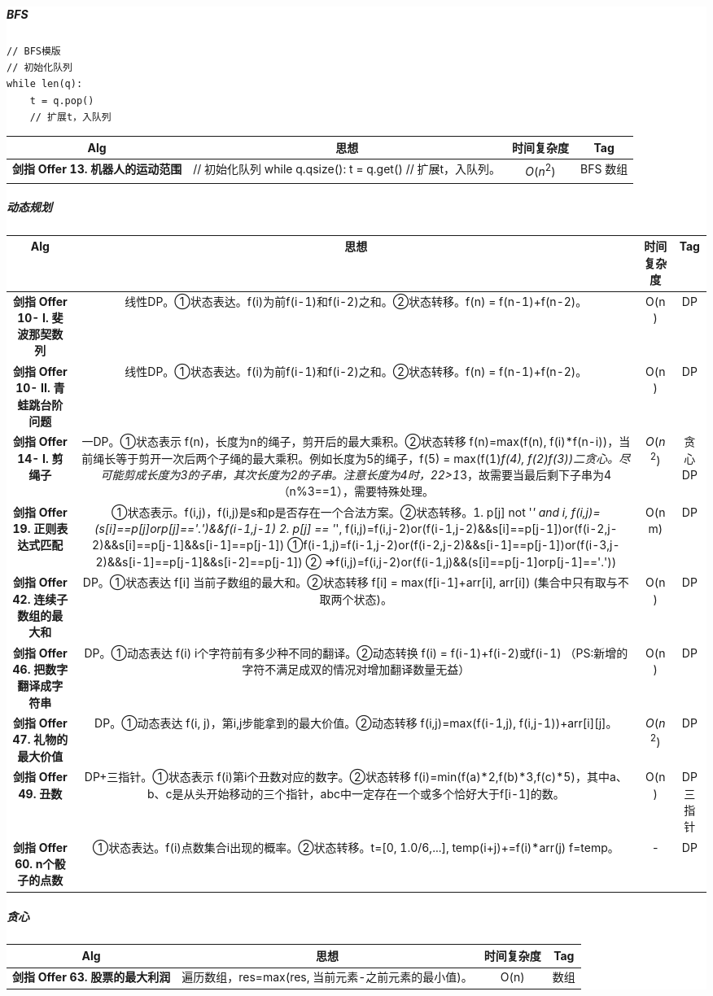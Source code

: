 ##### BFS

    
``` 伪代码
// BFS模版
// 初始化队列
while len(q):
    t = q.pop()
    // 扩展t，入队列
```

|                         Alg                         |  思想         |  时间复杂度 | Tag  |
| :----------------------------------------------------------: |:-------------------: |:-------------------: |:-------------------: |
| **剑指 Offer 13. 机器人的运动范围** | // 初始化队列 while q.qsize(): t = q.get() // 扩展t，入队列。 | $O(n^{2})$ | BFS 数组 |

##### 动态规划

|                         Alg                         |  思想         |  时间复杂度 | Tag  |
| :----------------------------------------------------------: |:-------------------: |:-------------------: |:-------------------: |
| **剑指 Offer 10- I. 斐波那契数列** | 线性DP。①状态表达。f(i)为前f(i-1)和f(i-2)之和。②状态转移。f(n) = f(n-1)+f(n-2)。 | O(n) | DP |
| **剑指 Offer 10- II. 青蛙跳台阶问题** | 线性DP。①状态表达。f(i)为前f(i-1)和f(i-2)之和。②状态转移。f(n) = f(n-1)+f(n-2)。 | O(n) | DP |
| **剑指 Offer 14- I. 剪绳子** | 一DP。①状态表示 f(n)，长度为n的绳子，剪开后的最大乘积。②状态转移 f(n)=max(f(n), f(i)*f(n-i))，当前绳长等于剪开一次后两个子绳的最大乘积。例如长度为5的绳子，f(5) = max(f(1)*f(4), f(2)*f(3))二贪心。尽可能剪成长度为3的子串，其次长度为2的子串。注意长度为4时，2*2>1*3，故需要当最后剩下子串为4（n%3==1），需要特殊处理。 | $O(n^{2})$ | 贪心 DP |
| **剑指 Offer 19. 正则表达式匹配** | ①状态表示。f(i,j)，f(i,j)是s和p是否存在一个合法方案。②状态转移。1. p[j] not '*' and i, f(i,j)=(s[i]==p[j]orp[j]=='.')&&f(i-1,j-1) 2. p[j] == '*', f(i,j)=f(i,j-2)or(f(i-1,j-2)&&s[i]==p[j-1])or(f(i-2,j-2)&&s[i]==p[j-1]&&s[i-1]==p[j-1]) ①f(i-1,j)=f(i-1,j-2)or(f(i-2,j-2)&&s[i-1]==p[j-1])or(f(i-3,j-2)&&s[i-1]==p[j-1]&&s[i-2]==p[j-1]) ② =>f(i,j)=f(i,j-2)or(f(i-1,j)&&(s[i]==p[j-1]orp[j-1]=='.')) | O(nm) | DP |
| **剑指 Offer 42. 连续子数组的最大和** | DP。①状态表达 f[i] 当前子数组的最大和。②状态转移 f[i] = max(f[i-1]+arr[i], arr[i]) (集合中只有取与不取两个状态)。 | O(n) | DP |
| **剑指 Offer 46. 把数字翻译成字符串** | DP。①动态表达 f(i) i个字符前有多少种不同的翻译。②动态转换 f(i) = f(i-1)+f(i-2)或f(i-1) （PS:新增的字符不满足成双的情况对增加翻译数量无益） | O(n) | DP |
| **剑指 Offer 47. 礼物的最大价值** | DP。①动态表达 f(i, j)，第i,j步能拿到的最大价值。②动态转移 f(i,j)=max(f(i-1,j), f(i,j-1))+arr[i][j]。 | $O(n^{2})$ | DP |
| **剑指 Offer 49. 丑数** | DP+三指针。①状态表示 f(i)第i个丑数对应的数字。②状态转移 f(i)=min(f(a)*2,f(b)*3,f(c)*5)，其中a、b、c是从头开始移动的三个指针，abc中一定存在一个或多个恰好大于f[i-1]的数。 | O(n) | DP 三指针 |
| **剑指 Offer 60. n个骰子的点数** | ①状态表达。f(i)点数集合i出现的概率。②状态转移。t=[0, 1.0/6,...], temp(i+j)+=f(i)*arr(j) f=temp。 | - | DP |

##### 贪心

|                         Alg                         |  思想         |  时间复杂度 | Tag  |
| :----------------------------------------------------------: |:-------------------: |:-------------------: |:-------------------: |
| **剑指 Offer 63. 股票的最大利润** | 遍历数组，res=max(res, 当前元素-之前元素的最小值)。 | O(n) | 数组 |